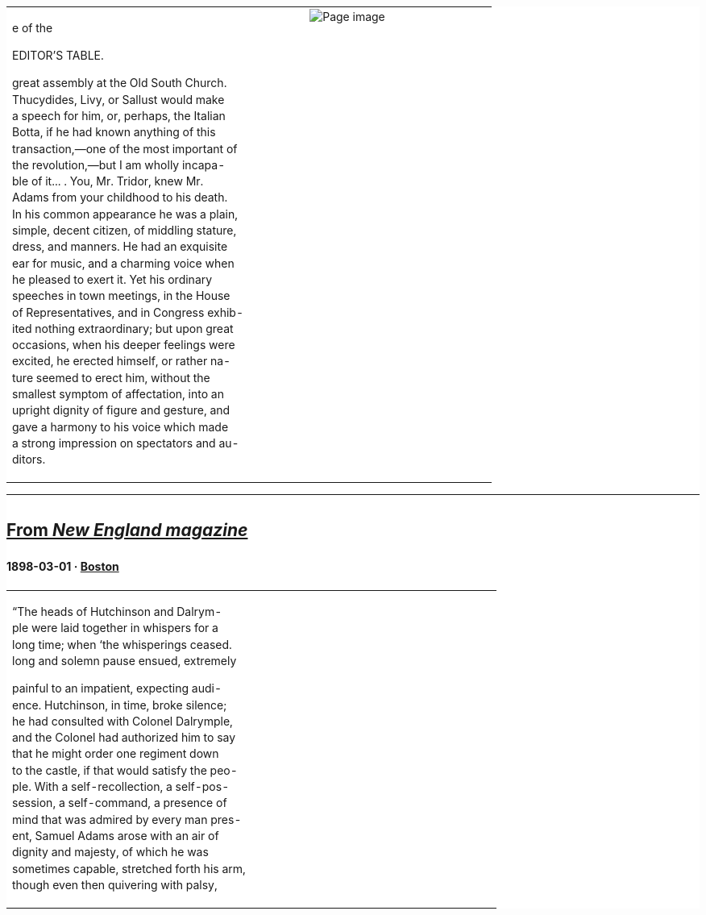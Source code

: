 <table style="width: 100%;"><tr><td style="width: 50%">

e of the  
  
EDITOR’S TABLE.  
  
great assembly at the Old South Church.  
Thucydides, Livy, or Sallust would make  
a speech for him, or, perhaps, the Italian  
Botta, if he had known anything of this  
transaction,—one of the most important of  
the revolution,—but I am wholly incapa-  
ble of it... . You, Mr. Tridor, knew Mr.  
Adams from your childhood to his death.  
In his common appearance he was a plain,  
simple, decent citizen, of middling stature,  
dress, and manners. He had an exquisite  
ear for music, and a charming voice when  
he pleased to exert it. Yet his ordinary  
speeches in town meetings, in the House  
of Representatives, and in Congress exhib-  
ited nothing extraordinary; but upon great  
occasions, when his deeper feelings were  
excited, he erected himself, or rather na-  
ture seemed to erect him, without the  
smallest symptom of affectation, into an  
upright dignity of figure and gesture, and  
gave a harmony to his voice which made  
a strong impression on spectators and au-  
ditors.
</td><td style="width: 50%; max-height: 75%; margin: auto; display: block;">
<img alt="Page image" src="https://iiif.archive.org/image/iiif/2/sim_the-new-england-magazine_1898-03_18_1%2Fsim_the-new-england-magazine_1898-03_18_1_jp2.zip%2Fsim_the-new-england-magazine_1898-03_18_1_jp2%2Fsim_the-new-england-magazine_1898-03_18_1_0129.jp2/pct:43.97394136807818,9.246575342465754,43.56677524429968,77.51141552511416/,600/0/default.jpg"/>
</td>
</tr></table>

---

## [From _New England magazine_](https://archive.org/details/sim_the-new-england-magazine_1898-03_18_1/page/n129/mode/1up?view=theater)

#### 1898-03-01 &middot; [Boston](http://dbpedia.org/resource/Boston)

<table style="width: 100%;"><tr><td style="width: 50%">

  
  
“The heads of Hutchinson and Dalrym-  
ple were laid together in whispers for a  
long time; when ‘the whisperings ceased.  
long and solemn pause ensued, extremely  
  
painful to an impatient, expecting audi-  
ence. Hutchinson, in time, broke silence;  
he had consulted with Colonel Dalrymple,  
and the Colonel had authorized him to say  
that he might order one regiment down  
to the castle, if that would satisfy the peo-  
ple. With a self-recollection, a self-pos-  
session, a self-command, a presence of  
mind that was admired by every man pres-  
ent, Samuel Adams arose with an air of  
dignity and majesty, of which he was  
sometimes capable, stretched forth his arm,  
though even then quivering with palsy,  